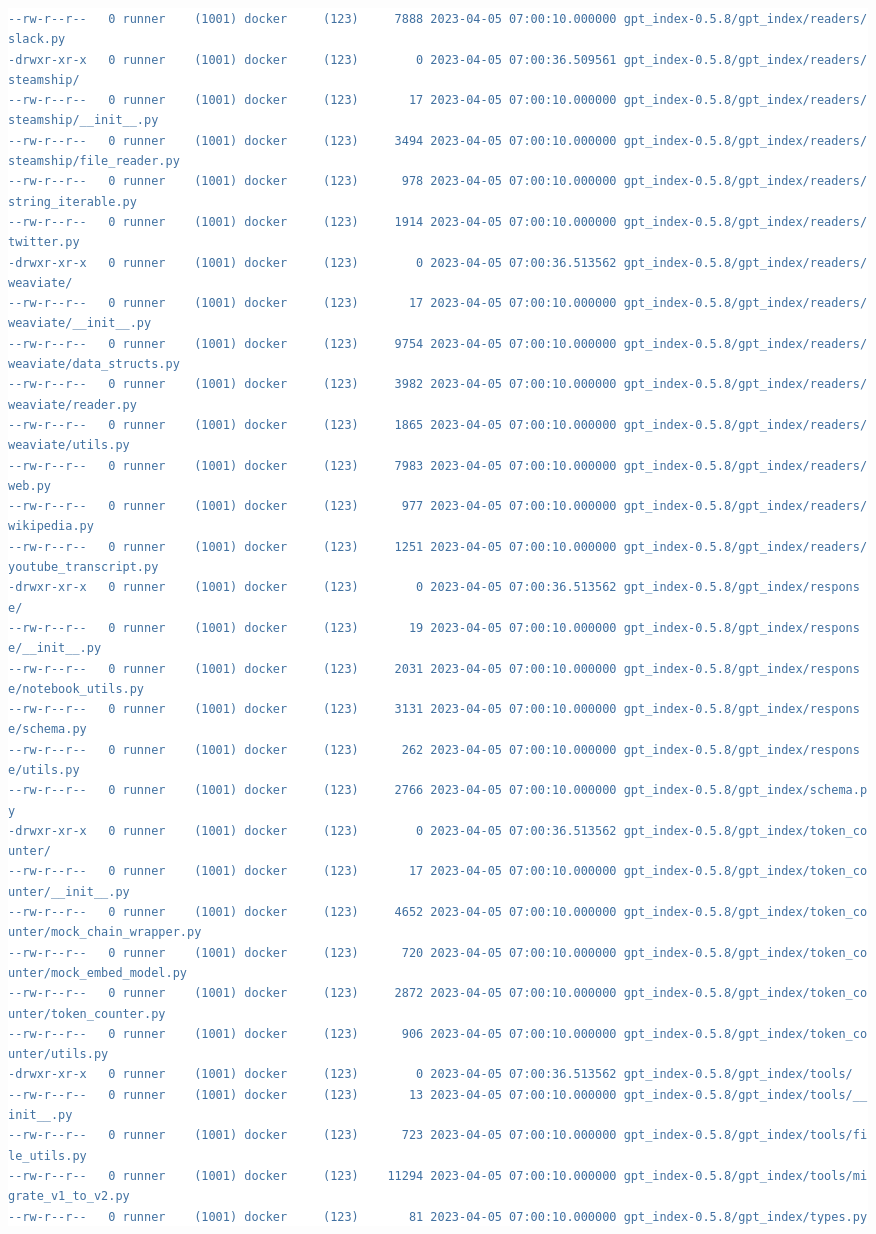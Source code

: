 ```diff
--rw-r--r--   0 runner    (1001) docker     (123)     7888 2023-04-05 07:00:10.000000 gpt_index-0.5.8/gpt_index/readers/slack.py
-drwxr-xr-x   0 runner    (1001) docker     (123)        0 2023-04-05 07:00:36.509561 gpt_index-0.5.8/gpt_index/readers/steamship/
--rw-r--r--   0 runner    (1001) docker     (123)       17 2023-04-05 07:00:10.000000 gpt_index-0.5.8/gpt_index/readers/steamship/__init__.py
--rw-r--r--   0 runner    (1001) docker     (123)     3494 2023-04-05 07:00:10.000000 gpt_index-0.5.8/gpt_index/readers/steamship/file_reader.py
--rw-r--r--   0 runner    (1001) docker     (123)      978 2023-04-05 07:00:10.000000 gpt_index-0.5.8/gpt_index/readers/string_iterable.py
--rw-r--r--   0 runner    (1001) docker     (123)     1914 2023-04-05 07:00:10.000000 gpt_index-0.5.8/gpt_index/readers/twitter.py
-drwxr-xr-x   0 runner    (1001) docker     (123)        0 2023-04-05 07:00:36.513562 gpt_index-0.5.8/gpt_index/readers/weaviate/
--rw-r--r--   0 runner    (1001) docker     (123)       17 2023-04-05 07:00:10.000000 gpt_index-0.5.8/gpt_index/readers/weaviate/__init__.py
--rw-r--r--   0 runner    (1001) docker     (123)     9754 2023-04-05 07:00:10.000000 gpt_index-0.5.8/gpt_index/readers/weaviate/data_structs.py
--rw-r--r--   0 runner    (1001) docker     (123)     3982 2023-04-05 07:00:10.000000 gpt_index-0.5.8/gpt_index/readers/weaviate/reader.py
--rw-r--r--   0 runner    (1001) docker     (123)     1865 2023-04-05 07:00:10.000000 gpt_index-0.5.8/gpt_index/readers/weaviate/utils.py
--rw-r--r--   0 runner    (1001) docker     (123)     7983 2023-04-05 07:00:10.000000 gpt_index-0.5.8/gpt_index/readers/web.py
--rw-r--r--   0 runner    (1001) docker     (123)      977 2023-04-05 07:00:10.000000 gpt_index-0.5.8/gpt_index/readers/wikipedia.py
--rw-r--r--   0 runner    (1001) docker     (123)     1251 2023-04-05 07:00:10.000000 gpt_index-0.5.8/gpt_index/readers/youtube_transcript.py
-drwxr-xr-x   0 runner    (1001) docker     (123)        0 2023-04-05 07:00:36.513562 gpt_index-0.5.8/gpt_index/response/
--rw-r--r--   0 runner    (1001) docker     (123)       19 2023-04-05 07:00:10.000000 gpt_index-0.5.8/gpt_index/response/__init__.py
--rw-r--r--   0 runner    (1001) docker     (123)     2031 2023-04-05 07:00:10.000000 gpt_index-0.5.8/gpt_index/response/notebook_utils.py
--rw-r--r--   0 runner    (1001) docker     (123)     3131 2023-04-05 07:00:10.000000 gpt_index-0.5.8/gpt_index/response/schema.py
--rw-r--r--   0 runner    (1001) docker     (123)      262 2023-04-05 07:00:10.000000 gpt_index-0.5.8/gpt_index/response/utils.py
--rw-r--r--   0 runner    (1001) docker     (123)     2766 2023-04-05 07:00:10.000000 gpt_index-0.5.8/gpt_index/schema.py
-drwxr-xr-x   0 runner    (1001) docker     (123)        0 2023-04-05 07:00:36.513562 gpt_index-0.5.8/gpt_index/token_counter/
--rw-r--r--   0 runner    (1001) docker     (123)       17 2023-04-05 07:00:10.000000 gpt_index-0.5.8/gpt_index/token_counter/__init__.py
--rw-r--r--   0 runner    (1001) docker     (123)     4652 2023-04-05 07:00:10.000000 gpt_index-0.5.8/gpt_index/token_counter/mock_chain_wrapper.py
--rw-r--r--   0 runner    (1001) docker     (123)      720 2023-04-05 07:00:10.000000 gpt_index-0.5.8/gpt_index/token_counter/mock_embed_model.py
--rw-r--r--   0 runner    (1001) docker     (123)     2872 2023-04-05 07:00:10.000000 gpt_index-0.5.8/gpt_index/token_counter/token_counter.py
--rw-r--r--   0 runner    (1001) docker     (123)      906 2023-04-05 07:00:10.000000 gpt_index-0.5.8/gpt_index/token_counter/utils.py
-drwxr-xr-x   0 runner    (1001) docker     (123)        0 2023-04-05 07:00:36.513562 gpt_index-0.5.8/gpt_index/tools/
--rw-r--r--   0 runner    (1001) docker     (123)       13 2023-04-05 07:00:10.000000 gpt_index-0.5.8/gpt_index/tools/__init__.py
--rw-r--r--   0 runner    (1001) docker     (123)      723 2023-04-05 07:00:10.000000 gpt_index-0.5.8/gpt_index/tools/file_utils.py
--rw-r--r--   0 runner    (1001) docker     (123)    11294 2023-04-05 07:00:10.000000 gpt_index-0.5.8/gpt_index/tools/migrate_v1_to_v2.py
--rw-r--r--   0 runner    (1001) docker     (123)       81 2023-04-05 07:00:10.000000 gpt_index-0.5.8/gpt_index/types.py
```